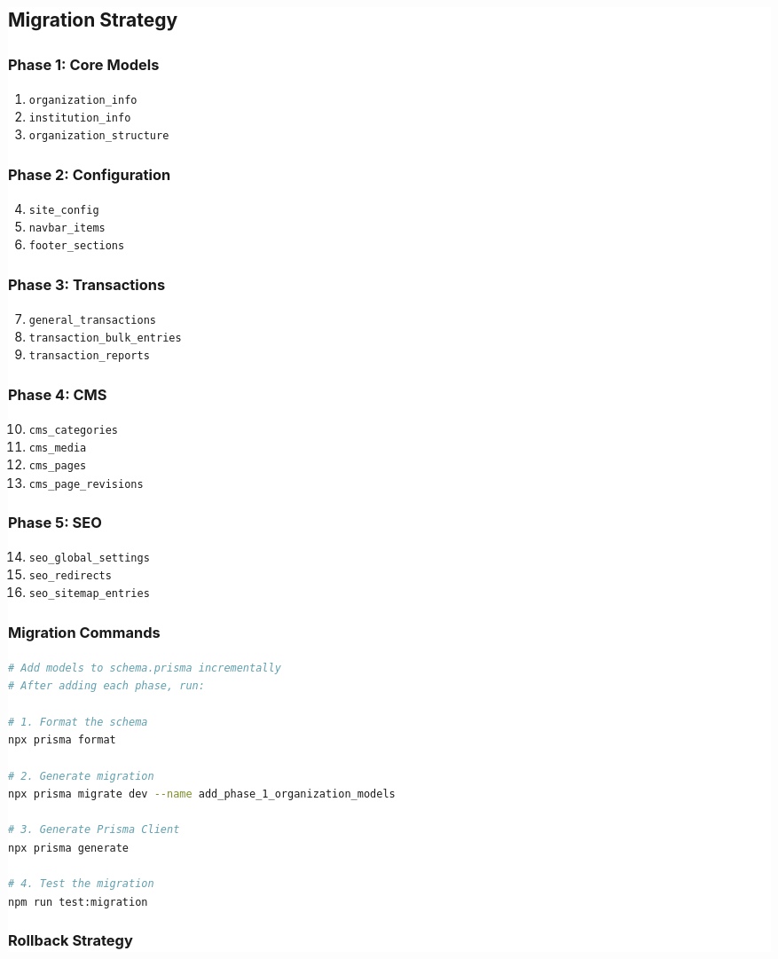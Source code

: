 
## Migration Strategy

### Phase 1: Core Models
1. `organization_info`
2. `institution_info`
3. `organization_structure`

### Phase 2: Configuration
4. `site_config`
5. `navbar_items`
6. `footer_sections`

### Phase 3: Transactions
7. `general_transactions`
8. `transaction_bulk_entries`
9. `transaction_reports`

### Phase 4: CMS
10. `cms_categories`
11. `cms_media`
12. `cms_pages`
13. `cms_page_revisions`

### Phase 5: SEO
14. `seo_global_settings`
15. `seo_redirects`
16. `seo_sitemap_entries`

### Migration Commands

```bash
# Add models to schema.prisma incrementally
# After adding each phase, run:

# 1. Format the schema
npx prisma format

# 2. Generate migration
npx prisma migrate dev --name add_phase_1_organization_models

# 3. Generate Prisma Client
npx prisma generate

# 4. Test the migration
npm run test:migration
```

### Rollback Strategy
